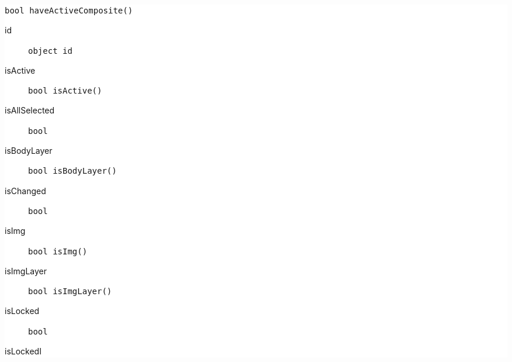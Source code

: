 <pre class="doc" markdown="0">bool haveActiveComposite()</pre>

</dd>
</dl>
<dl class="descriptor"><dt>id</dt>
<dd>

<pre class="doc" markdown="0">object id</pre>

</dd>
</dl>
<dl class="descriptor"><dt>isActive</dt>
<dd>

<pre class="doc" markdown="0">bool isActive()</pre>

</dd>
</dl>
<dl class="descriptor"><dt>isAllSelected</dt>
<dd>

<pre class="doc" markdown="0">bool</pre>

</dd>
</dl>
<dl class="descriptor"><dt>isBodyLayer</dt>
<dd>

<pre class="doc" markdown="0">bool isBodyLayer()</pre>

</dd>
</dl>
<dl class="descriptor"><dt>isChanged</dt>
<dd>

<pre class="doc" markdown="0">bool</pre>

</dd>
</dl>
<dl class="descriptor"><dt>isImg</dt>
<dd>

<pre class="doc" markdown="0">bool isImg()</pre>

</dd>
</dl>
<dl class="descriptor"><dt>isImgLayer</dt>
<dd>

<pre class="doc" markdown="0">bool isImgLayer()</pre>

</dd>
</dl>
<dl class="descriptor"><dt>isLocked</dt>
<dd>

<pre class="doc" markdown="0">bool</pre>

</dd>
</dl>
<dl class="descriptor"><dt>isLockedI</dt>
<dd>
